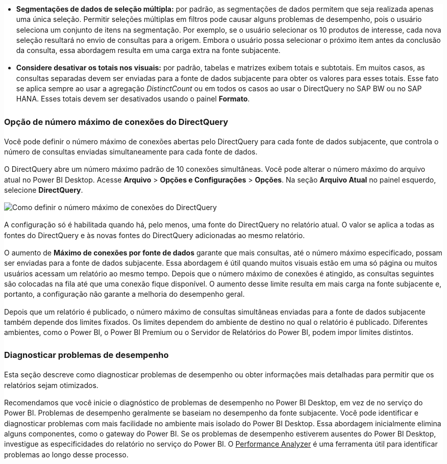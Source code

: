 * **Segmentações de dados de seleção múltipla:** por padrão, as segmentações de dados permitem que seja realizada apenas uma única seleção. Permitir seleções múltiplas em filtros pode causar alguns problemas de desempenho, pois o usuário seleciona um conjunto de itens na segmentação. Por exemplo, se o usuário selecionar os 10 produtos de interesse, cada nova seleção resultará no envio de consultas para a origem. Embora o usuário possa selecionar o próximo item antes da conclusão da consulta, essa abordagem resulta em uma carga extra na fonte subjacente.

* **Considere desativar os totais nos visuais:** por padrão, tabelas e matrizes exibem totais e subtotais. Em muitos casos, as consultas separadas devem ser enviadas para a fonte de dados subjacente para obter os valores para esses totais. Esse fato se aplica sempre ao usar a agregação *DistinctCount* ou em todos os casos ao usar o DirectQuery no SAP BW ou no SAP HANA. Esses totais devem ser desativados usando o painel **Formato**.

### <a name="maximum-number-of-connections-option-for-directquery"></a>Opção de número máximo de conexões do DirectQuery

Você pode definir o número máximo de conexões abertas pelo DirectQuery para cada fonte de dados subjacente, que controla o número de consultas enviadas simultaneamente para cada fonte de dados.

O DirectQuery abre um número máximo padrão de 10 conexões simultâneas. Você pode alterar o número máximo do arquivo atual no Power BI Desktop. Acesse **Arquivo** > **Opções e Configurações** > **Opções**. Na seção **Arquivo Atual** no painel esquerdo, selecione **DirectQuery**.

![Como definir o número máximo de conexões do DirectQuery](media/desktop-directquery-about/directquery-about_05b.png)

A configuração só é habilitada quando há, pelo menos, uma fonte do DirectQuery no relatório atual. O valor se aplica a todas as fontes do DirectQuery e às novas fontes do DirectQuery adicionadas ao mesmo relatório.

O aumento de **Máximo de conexões por fonte de dados** garante que mais consultas, até o número máximo especificado, possam ser enviadas para a fonte de dados subjacente. Essa abordagem é útil quando muitos visuais estão em uma só página ou muitos usuários acessam um relatório ao mesmo tempo. Depois que o número máximo de conexões é atingido, as consultas seguintes são colocadas na fila até que uma conexão fique disponível. O aumento desse limite resulta em mais carga na fonte subjacente e, portanto, a configuração não garante a melhoria do desempenho geral.

Depois que um relatório é publicado, o número máximo de consultas simultâneas enviadas para a fonte de dados subjacente também depende dos limites fixados. Os limites dependem do ambiente de destino no qual o relatório é publicado. Diferentes ambientes, como o Power BI, o Power BI Premium ou o Servidor de Relatórios do Power BI, podem impor limites distintos.

### <a name="diagnosing-performance-issues"></a>Diagnosticar problemas de desempenho

Esta seção descreve como diagnosticar problemas de desempenho ou obter informações mais detalhadas para permitir que os relatórios sejam otimizados.

Recomendamos que você inicie o diagnóstico de problemas de desempenho no Power BI Desktop, em vez de no serviço do Power BI. Problemas de desempenho geralmente se baseiam no desempenho da fonte subjacente. Você pode identificar e diagnosticar problemas com mais facilidade no ambiente mais isolado do Power BI Desktop. Essa abordagem inicialmente elimina alguns componentes, como o gateway do Power BI. Se os problemas de desempenho estiverem ausentes do Power BI Desktop, investigue as especificidades do relatório no serviço do Power BI. O [Performance Analyzer](../create-reports/desktop-performance-analyzer.md) é uma ferramenta útil para identificar problemas ao longo desse processo.
